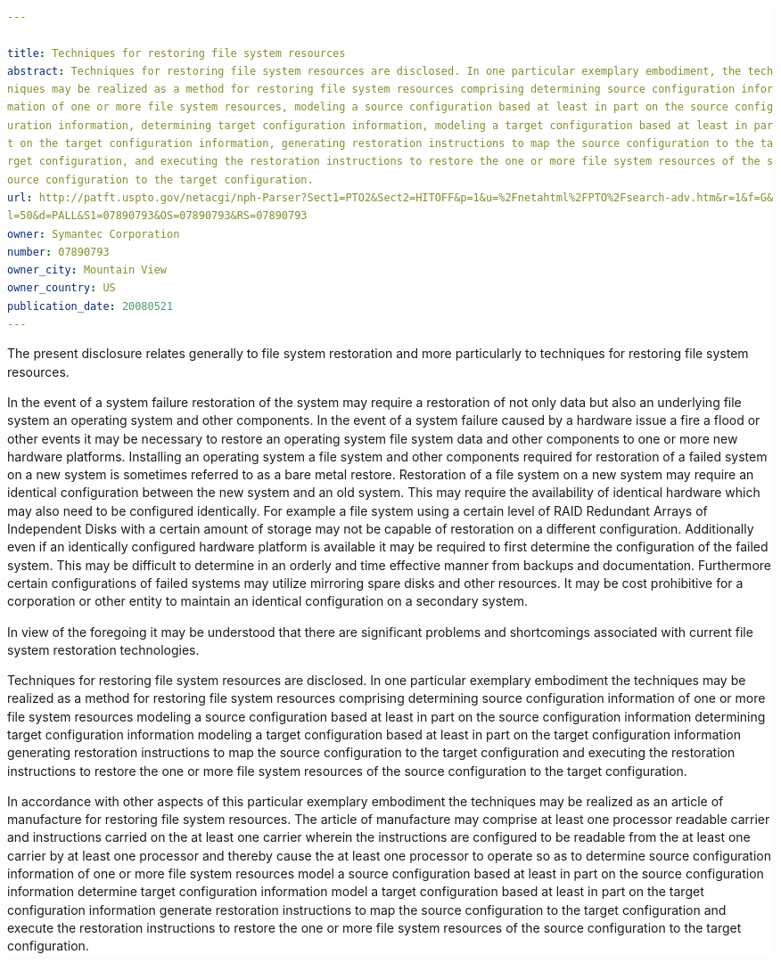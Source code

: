 ```yaml
---

title: Techniques for restoring file system resources
abstract: Techniques for restoring file system resources are disclosed. In one particular exemplary embodiment, the techniques may be realized as a method for restoring file system resources comprising determining source configuration information of one or more file system resources, modeling a source configuration based at least in part on the source configuration information, determining target configuration information, modeling a target configuration based at least in part on the target configuration information, generating restoration instructions to map the source configuration to the target configuration, and executing the restoration instructions to restore the one or more file system resources of the source configuration to the target configuration.
url: http://patft.uspto.gov/netacgi/nph-Parser?Sect1=PTO2&Sect2=HITOFF&p=1&u=%2Fnetahtml%2FPTO%2Fsearch-adv.htm&r=1&f=G&l=50&d=PALL&S1=07890793&OS=07890793&RS=07890793
owner: Symantec Corporation
number: 07890793
owner_city: Mountain View
owner_country: US
publication_date: 20080521
---
```

The present disclosure relates generally to file system restoration and more particularly to techniques for restoring file system resources.

In the event of a system failure restoration of the system may require a restoration of not only data but also an underlying file system an operating system and other components. In the event of a system failure caused by a hardware issue a fire a flood or other events it may be necessary to restore an operating system file system data and other components to one or more new hardware platforms. Installing an operating system a file system and other components required for restoration of a failed system on a new system is sometimes referred to as a bare metal restore. Restoration of a file system on a new system may require an identical configuration between the new system and an old system. This may require the availability of identical hardware which may also need to be configured identically. For example a file system using a certain level of RAID Redundant Arrays of Independent Disks with a certain amount of storage may not be capable of restoration on a different configuration. Additionally even if an identically configured hardware platform is available it may be required to first determine the configuration of the failed system. This may be difficult to determine in an orderly and time effective manner from backups and documentation. Furthermore certain configurations of failed systems may utilize mirroring spare disks and other resources. It may be cost prohibitive for a corporation or other entity to maintain an identical configuration on a secondary system.

In view of the foregoing it may be understood that there are significant problems and shortcomings associated with current file system restoration technologies.

Techniques for restoring file system resources are disclosed. In one particular exemplary embodiment the techniques may be realized as a method for restoring file system resources comprising determining source configuration information of one or more file system resources modeling a source configuration based at least in part on the source configuration information determining target configuration information modeling a target configuration based at least in part on the target configuration information generating restoration instructions to map the source configuration to the target configuration and executing the restoration instructions to restore the one or more file system resources of the source configuration to the target configuration.

In accordance with other aspects of this particular exemplary embodiment the techniques may be realized as an article of manufacture for restoring file system resources. The article of manufacture may comprise at least one processor readable carrier and instructions carried on the at least one carrier wherein the instructions are configured to be readable from the at least one carrier by at least one processor and thereby cause the at least one processor to operate so as to determine source configuration information of one or more file system resources model a source configuration based at least in part on the source configuration information determine target configuration information model a target configuration based at least in part on the target configuration information generate restoration instructions to map the source configuration to the target configuration and execute the restoration instructions to restore the one or more file system resources of the source configuration to the target configuration.
